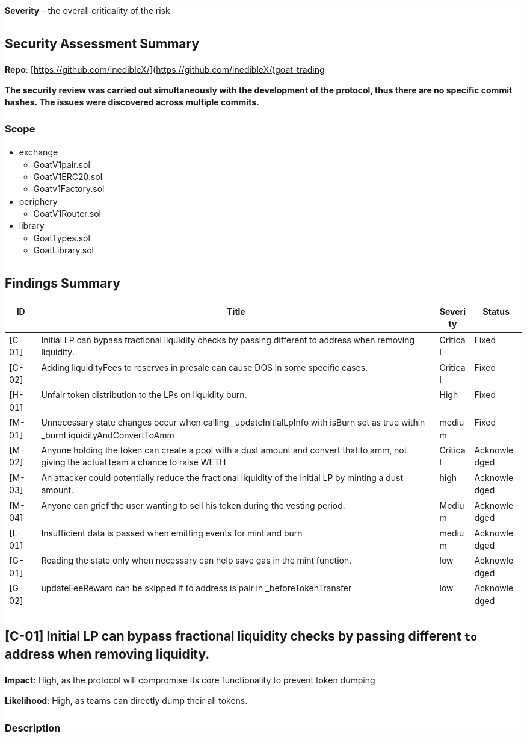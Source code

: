 **Severity** - the overall criticality of the risk

## Security Assessment Summary

**Repo**:  [https://github.com/inedibleX/](https://github.com/inedibleX/)goat-trading

**The security review was carried out simultaneously with the development of the protocol, thus there are no specific commit hashes. The issues were discovered across multiple commits.**

### Scope

- exchange
    - GoatV1pair.sol
    - GoatV1ERC20.sol
    - Goatv1Factory.sol
- periphery
    - GoatV1Router.sol
- library
    - GoatTypes.sol
    - GoatLibrary.sol

## Findings Summary

| ID | Title | Severity | Status |
| --- | --- | --- | --- |
| [C-01] | Initial LP can bypass fractional liquidity checks by passing different to address when removing liquidity. | Critical | Fixed |
| [C-02] | Adding liquidityFees to reserves in presale can cause DOS in some specific cases. | Critical | Fixed |
| [H-01] | Unfair token distribution to the LPs on liquidity burn. | High | Fixed |
| [M-01]  |  Unnecessary state changes occur when calling _updateInitialLpInfo with isBurn set as true within _burnLiquidityAndConvertToAmm | medium | Fixed |
| [M-02] | Anyone holding the token can create a pool with a dust amount and convert that to amm, not giving the actual team a chance to raise WETH | Critical | Acknowledged |
| [M-03] |  An attacker could potentially reduce the fractional liquidity of the initial LP by minting a dust amount. | high | Acknowledged |
| [M-04] | Anyone can grief the user wanting to sell his token during the vesting period. | Medium | Acknowledged |
| [L-01] | Insufficient data is passed when emitting events for mint and burn | medium | Acknowledged |
| [G-01] | Reading the state only when necessary can help save gas in the mint function. | low | Acknowledged |
| [G-02] | updateFeeReward can be skipped if to address is pair in _beforeTokenTransfer | low | Acknowledged |

## [C-01] Initial LP can bypass fractional liquidity checks by passing different `to` address when removing liquidity.

**Impact**: High, as the protocol will compromise its core functionality to prevent token dumping

**Likelihood**: High, as teams can directly dump their all tokens.

### Description

